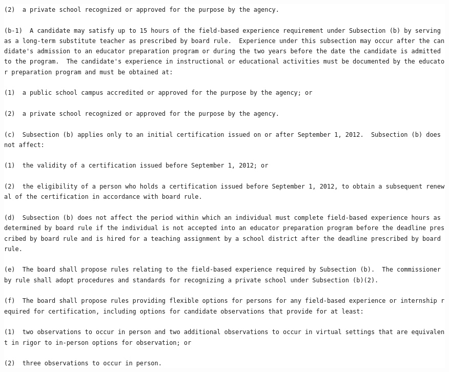     (2)  a private school recognized or approved for the purpose by the agency.
    
    (b-1)  A candidate may satisfy up to 15 hours of the field-based experience requirement under Subsection (b) by serving as a long-term substitute teacher as prescribed by board rule.  Experience under this subsection may occur after the candidate's admission to an educator preparation program or during the two years before the date the candidate is admitted to the program.  The candidate's experience in instructional or educational activities must be documented by the educator preparation program and must be obtained at:
    
    (1)  a public school campus accredited or approved for the purpose by the agency; or
    
    (2)  a private school recognized or approved for the purpose by the agency.
    
    (c)  Subsection (b) applies only to an initial certification issued on or after September 1, 2012.  Subsection (b) does not affect:
    
    (1)  the validity of a certification issued before September 1, 2012; or
    
    (2)  the eligibility of a person who holds a certification issued before September 1, 2012, to obtain a subsequent renewal of the certification in accordance with board rule.
    
    (d)  Subsection (b) does not affect the period within which an individual must complete field-based experience hours as determined by board rule if the individual is not accepted into an educator preparation program before the deadline prescribed by board rule and is hired for a teaching assignment by a school district after the deadline prescribed by board rule.
    
    (e)  The board shall propose rules relating to the field-based experience required by Subsection (b).  The commissioner by rule shall adopt procedures and standards for recognizing a private school under Subsection (b)(2).
    
    (f)  The board shall propose rules providing flexible options for persons for any field-based experience or internship required for certification, including options for candidate observations that provide for at least:
    
    (1)  two observations to occur in person and two additional observations to occur in virtual settings that are equivalent in rigor to in-person options for observation; or
    
    (2)  three observations to occur in person.
    
